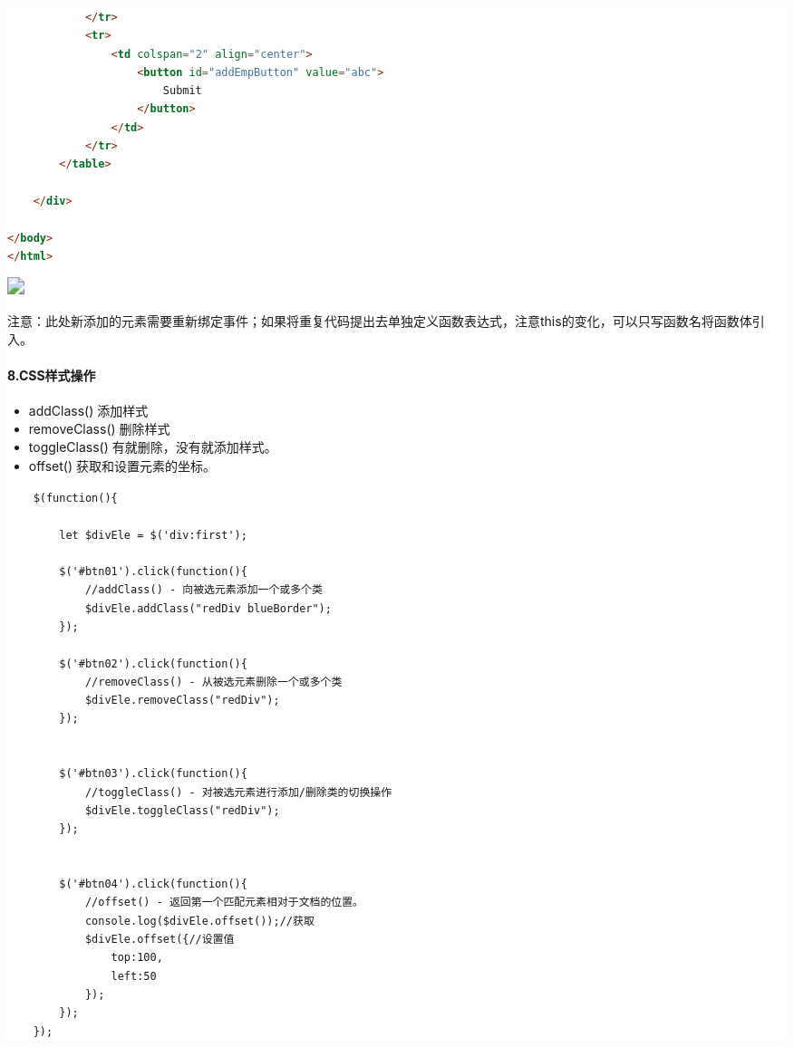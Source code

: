 ```html
			</tr>
			<tr>
				<td colspan="2" align="center">
					<button id="addEmpButton" value="abc">
						Submit
					</button>
				</td>
			</tr>
		</table>

	</div>

</body>
</html>

```

<img src="D:\java\imagesrecord\QQ截图20211004214801.png" style="zoom:120%;" />

注意：此处新添加的元素需要重新绑定事件；如果将重复代码提出去单独定义函数表达式，注意this的变化，可以只写函数名将函数体引入。



#### 8.CSS样式操作

- addClass() 添加样式 
- removeClass() 删除样式 
- toggleClass() 有就删除，没有就添加样式。 
- offset() 获取和设置元素的坐标。

```html
	$(function(){
		
		let $divEle = $('div:first');
		
		$('#btn01').click(function(){
			//addClass() - 向被选元素添加一个或多个类
			$divEle.addClass("redDiv blueBorder");
		});
		
		$('#btn02').click(function(){
			//removeClass() - 从被选元素删除一个或多个类 
			$divEle.removeClass("redDiv");
		});
	
		
		$('#btn03').click(function(){
			//toggleClass() - 对被选元素进行添加/删除类的切换操作 
			$divEle.toggleClass("redDiv");
		});
		
		
		$('#btn04').click(function(){
			//offset() - 返回第一个匹配元素相对于文档的位置。
			console.log($divEle.offset());//获取
			$divEle.offset({//设置值
				top:100,
				left:50
			});
		});
	});
```
